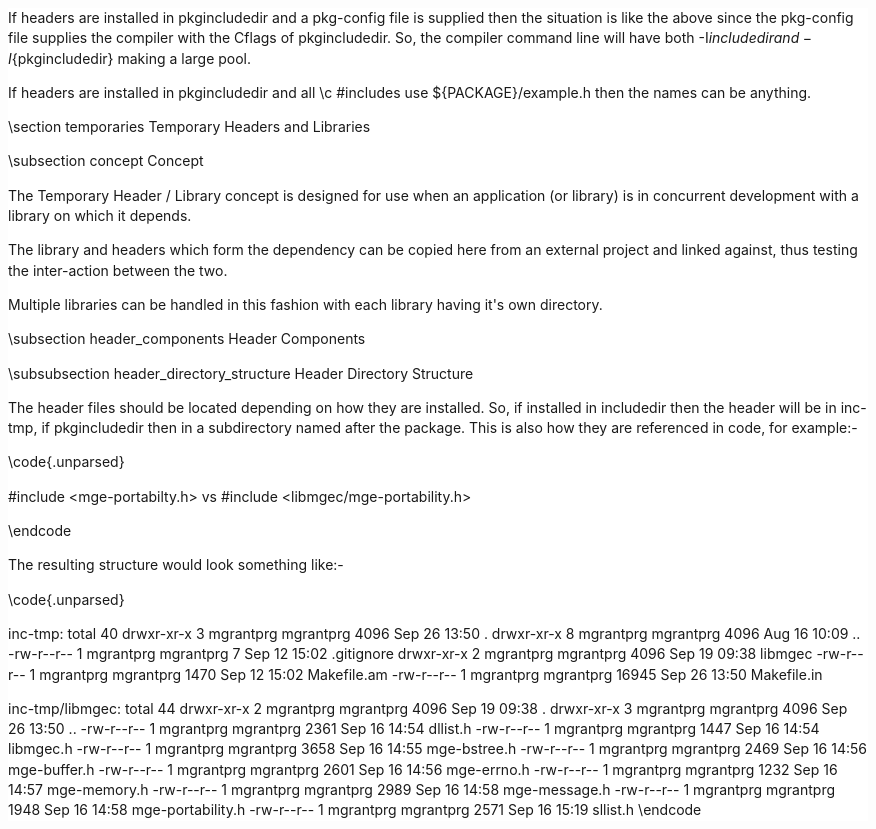 If headers are installed in pkgincludedir and a pkg-config file is supplied
then the situation is like the above since the pkg-config file supplies the
compiler with the Cflags of pkgincludedir. So, the compiler command line will
have both -I${includedir} and -I${pkgincludedir} making a large pool.

If headers are installed in pkgincludedir and all \c \#includes use
${PACKAGE}/example.h then the names can be anything.

\section temporaries Temporary Headers and Libraries

\subsection concept Concept

The Temporary Header / Library concept is designed for use when an application
(or library) is in concurrent development with a library on which it depends.

The library and headers which form the dependency can be copied here from an
external project and linked against, thus testing the inter-action between the
two.

Multiple libraries can be handled in this fashion with each library having it's
own directory.

\subsection header_components Header Components

\subsubsection header_directory_structure Header Directory Structure

The header files should be located depending on how they are installed. So, if
installed in includedir then the header will be in inc-tmp, if pkgincludedir
then in a subdirectory named after the package. This is also how they are
referenced in code, for example:-

\code{.unparsed}

#include <mge-portabilty.h>
vs
#include <libmgec/mge-portability.h>

\endcode

The resulting structure would look something like:-

\code{.unparsed}

inc-tmp:
total 40
drwxr-xr-x 3 mgrantprg mgrantprg  4096 Sep 26 13:50 .
drwxr-xr-x 8 mgrantprg mgrantprg  4096 Aug 16 10:09 ..
-rw-r--r-- 1 mgrantprg mgrantprg     7 Sep 12 15:02 .gitignore
drwxr-xr-x 2 mgrantprg mgrantprg  4096 Sep 19 09:38 libmgec
-rw-r--r-- 1 mgrantprg mgrantprg  1470 Sep 12 15:02 Makefile.am
-rw-r--r-- 1 mgrantprg mgrantprg 16945 Sep 26 13:50 Makefile.in

inc-tmp/libmgec:
total 44
drwxr-xr-x 2 mgrantprg mgrantprg 4096 Sep 19 09:38 .
drwxr-xr-x 3 mgrantprg mgrantprg 4096 Sep 26 13:50 ..
-rw-r--r-- 1 mgrantprg mgrantprg 2361 Sep 16 14:54 dllist.h
-rw-r--r-- 1 mgrantprg mgrantprg 1447 Sep 16 14:54 libmgec.h
-rw-r--r-- 1 mgrantprg mgrantprg 3658 Sep 16 14:55 mge-bstree.h
-rw-r--r-- 1 mgrantprg mgrantprg 2469 Sep 16 14:56 mge-buffer.h
-rw-r--r-- 1 mgrantprg mgrantprg 2601 Sep 16 14:56 mge-errno.h
-rw-r--r-- 1 mgrantprg mgrantprg 1232 Sep 16 14:57 mge-memory.h
-rw-r--r-- 1 mgrantprg mgrantprg 2989 Sep 16 14:58 mge-message.h
-rw-r--r-- 1 mgrantprg mgrantprg 1948 Sep 16 14:58 mge-portability.h
-rw-r--r-- 1 mgrantprg mgrantprg 2571 Sep 16 15:19 sllist.h
\endcode
